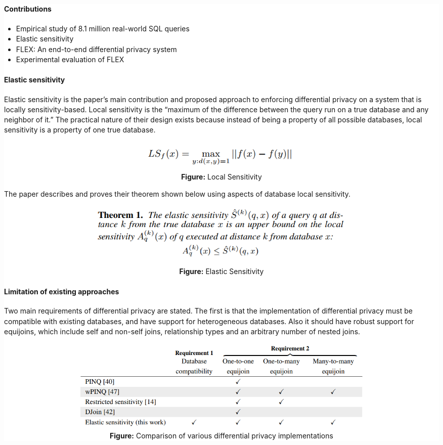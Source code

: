 #### Contributions
- Empirical study of 8.1 million real-world SQL queries
- Elastic sensitivity
- FLEX: An end-to-end differential privacy system
- Experimental evaluation of FLEX

#### Elastic sensitivity
Elastic sensitivity is the paper’s main contribution and proposed approach to enforcing differential privacy on a system that is locally sensitivity-based. Local sensitivity is the “maximum of the difference between the query run on a true database and any neighbor of it.” The practical nature of their design exists because instead of being a property of all possible databases, local sensitivity is a property of one true database.
<p align="center">
<img src="/images/class4/ls.png" width="300" >
<br> <b>Figure:</b> Local Sensitivity
</p>
The paper describes and proves their theorem shown below using aspects of database local sensitivity. 


<p align="center">
<img src="/images/class4/proof.PNG" width="500" >
<br> <b>Figure:</b> Elastic Sensitivity
</p>

#### Limitation of existing approaches
Two main requirements of differential privacy are stated. The first is that the implementation of differential privacy must be compatible with existing databases, and have support for heterogeneous databases. Also it should have robust support for equijoins, which include self and non-self joins, relationship types and an arbitrary number of nested joins.

<p align="center">
<img src="/images/class4/g1.PNG" width="600" >
<br> <b>Figure:</b> Comparison of various differential privacy implementations
</p>
